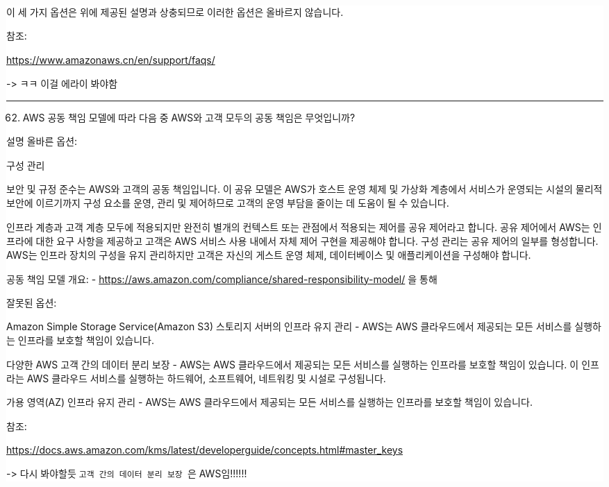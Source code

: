 이 세 가지 옵션은 위에 제공된 설명과 상충되므로 이러한 옵션은 올바르지 않습니다.

참조:

https://www.amazonaws.cn/en/support/faqs/


-> ㅋㅋ 이걸 에라이 봐야함

-----------------------------------------------
62. AWS 공동 책임 모델에 따라 다음 중 AWS와 고객 모두의 공동 책임은 무엇입니까?





설명
올바른 옵션:

구성 관리

보안 및 규정 준수는 AWS와 고객의 공동 책임입니다. 이 공유 모델은 AWS가 호스트 운영 체제 및 가상화 계층에서 서비스가 운영되는 시설의 물리적 보안에 이르기까지 구성 요소를 운영, 관리 및 제어하므로 고객의 운영 부담을 줄이는 데 도움이 될 수 있습니다.

인프라 계층과 고객 계층 모두에 적용되지만 완전히 별개의 컨텍스트 또는 관점에서 적용되는 제어를 공유 제어라고 합니다. 공유 제어에서 AWS는 인프라에 대한 요구 사항을 제공하고 고객은 AWS 서비스 사용 내에서 자체 제어 구현을 제공해야 합니다. 구성 관리는 공유 제어의 일부를 형성합니다. AWS는 인프라 장치의 구성을 유지 관리하지만 고객은 자신의 게스트 운영 체제, 데이터베이스 및 애플리케이션을 구성해야 합니다.

공동 책임 모델 개요:  - https://aws.amazon.com/compliance/shared-responsibility-model/ 을 통해

잘못된 옵션:

Amazon Simple Storage Service(Amazon S3) 스토리지 서버의 인프라 유지 관리 - AWS는 AWS 클라우드에서 제공되는 모든 서비스를 실행하는 인프라를 보호할 책임이 있습니다.

다양한 AWS 고객 간의 데이터 분리 보장 - AWS는 AWS 클라우드에서 제공되는 모든 서비스를 실행하는 인프라를 보호할 책임이 있습니다. 이 인프라는 AWS 클라우드 서비스를 실행하는 하드웨어, 소프트웨어, 네트워킹 및 시설로 구성됩니다.

가용 영역(AZ) 인프라 유지 관리 - AWS는 AWS 클라우드에서 제공되는 모든 서비스를 실행하는 인프라를 보호할 책임이 있습니다.

참조:

https://docs.aws.amazon.com/kms/latest/developerguide/concepts.html#master_keys


-> 다시 봐야할듯 `고객 간의 데이터 분리 보장 `은 AWS임!!!!!!





